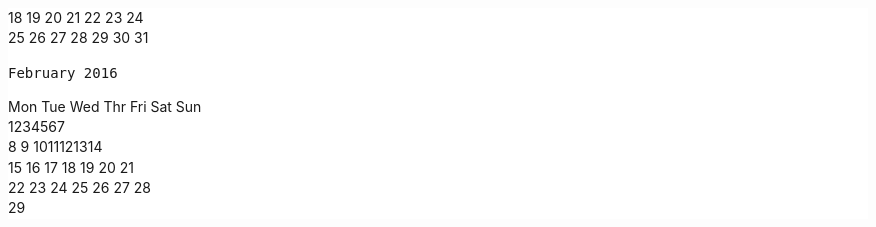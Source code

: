</div>
</div>
<div class="layoutArea">
<div class="column">
18 19 20 21 22 23 24

</div>
</div>
<div class="layoutArea">
<div class="column">
25 26 27 28 29 30 31

</div>
</div>
</div>
<div class="section">
<div class="layoutArea">
<div class="column">
<pre>February 2016
</pre>
</div>
</div>
<div class="layoutArea">
<div class="column">
Mon Tue Wed Thr Fri Sat Sun

</div>
</div>
<div class="layoutArea">
<div class="column">
1234567

</div>
</div>
<div class="layoutArea">
<div class="column">
8 9 1011121314

</div>
</div>
<div class="layoutArea">
<div class="column">
15 16 17 18 19 20 21

</div>
</div>
<div class="layoutArea">
<div class="column">
22 23 24 25 26 27 28

</div>
</div>
<div class="layoutArea">
<div class="column">
29
